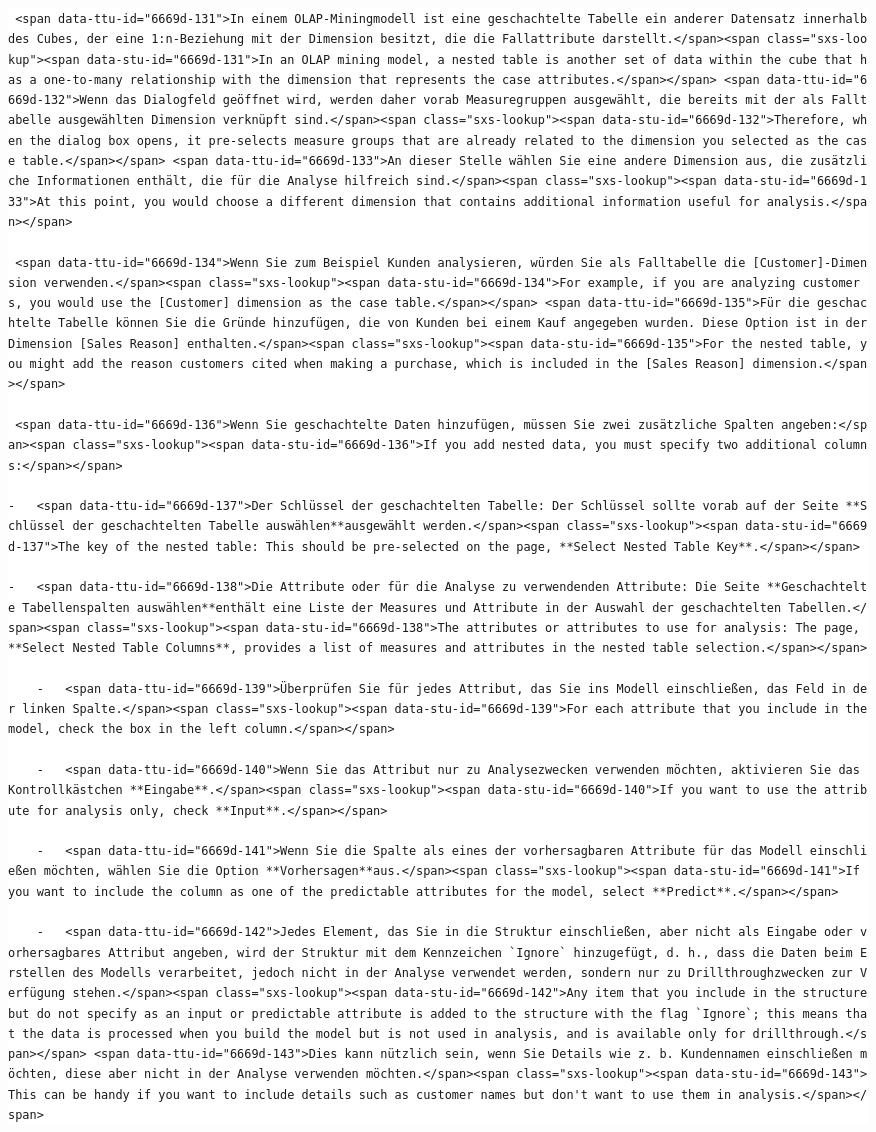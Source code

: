      <span data-ttu-id="6669d-131">In einem OLAP-Miningmodell ist eine geschachtelte Tabelle ein anderer Datensatz innerhalb des Cubes, der eine 1:n-Beziehung mit der Dimension besitzt, die die Fallattribute darstellt.</span><span class="sxs-lookup"><span data-stu-id="6669d-131">In an OLAP mining model, a nested table is another set of data within the cube that has a one-to-many relationship with the dimension that represents the case attributes.</span></span> <span data-ttu-id="6669d-132">Wenn das Dialogfeld geöffnet wird, werden daher vorab Measuregruppen ausgewählt, die bereits mit der als Falltabelle ausgewählten Dimension verknüpft sind.</span><span class="sxs-lookup"><span data-stu-id="6669d-132">Therefore, when the dialog box opens, it pre-selects measure groups that are already related to the dimension you selected as the case table.</span></span> <span data-ttu-id="6669d-133">An dieser Stelle wählen Sie eine andere Dimension aus, die zusätzliche Informationen enthält, die für die Analyse hilfreich sind.</span><span class="sxs-lookup"><span data-stu-id="6669d-133">At this point, you would choose a different dimension that contains additional information useful for analysis.</span></span>  
  
     <span data-ttu-id="6669d-134">Wenn Sie zum Beispiel Kunden analysieren, würden Sie als Falltabelle die [Customer]-Dimension verwenden.</span><span class="sxs-lookup"><span data-stu-id="6669d-134">For example, if you are analyzing customers, you would use the [Customer] dimension as the case table.</span></span> <span data-ttu-id="6669d-135">Für die geschachtelte Tabelle können Sie die Gründe hinzufügen, die von Kunden bei einem Kauf angegeben wurden. Diese Option ist in der Dimension [Sales Reason] enthalten.</span><span class="sxs-lookup"><span data-stu-id="6669d-135">For the nested table, you might add the reason customers cited when making a purchase, which is included in the [Sales Reason] dimension.</span></span>  
  
     <span data-ttu-id="6669d-136">Wenn Sie geschachtelte Daten hinzufügen, müssen Sie zwei zusätzliche Spalten angeben:</span><span class="sxs-lookup"><span data-stu-id="6669d-136">If you add nested data, you must specify two additional columns:</span></span>  
  
    -   <span data-ttu-id="6669d-137">Der Schlüssel der geschachtelten Tabelle: Der Schlüssel sollte vorab auf der Seite **Schlüssel der geschachtelten Tabelle auswählen**ausgewählt werden.</span><span class="sxs-lookup"><span data-stu-id="6669d-137">The key of the nested table: This should be pre-selected on the page, **Select Nested Table Key**.</span></span>  
  
    -   <span data-ttu-id="6669d-138">Die Attribute oder für die Analyse zu verwendenden Attribute: Die Seite **Geschachtelte Tabellenspalten auswählen**enthält eine Liste der Measures und Attribute in der Auswahl der geschachtelten Tabellen.</span><span class="sxs-lookup"><span data-stu-id="6669d-138">The attributes or attributes to use for analysis: The page, **Select Nested Table Columns**, provides a list of measures and attributes in the nested table selection.</span></span>  
  
        -   <span data-ttu-id="6669d-139">Überprüfen Sie für jedes Attribut, das Sie ins Modell einschließen, das Feld in der linken Spalte.</span><span class="sxs-lookup"><span data-stu-id="6669d-139">For each attribute that you include in the model, check the box in the left column.</span></span>  
  
        -   <span data-ttu-id="6669d-140">Wenn Sie das Attribut nur zu Analysezwecken verwenden möchten, aktivieren Sie das Kontrollkästchen **Eingabe**.</span><span class="sxs-lookup"><span data-stu-id="6669d-140">If you want to use the attribute for analysis only, check **Input**.</span></span>  
  
        -   <span data-ttu-id="6669d-141">Wenn Sie die Spalte als eines der vorhersagbaren Attribute für das Modell einschließen möchten, wählen Sie die Option **Vorhersagen**aus.</span><span class="sxs-lookup"><span data-stu-id="6669d-141">If you want to include the column as one of the predictable attributes for the model, select **Predict**.</span></span>  
  
        -   <span data-ttu-id="6669d-142">Jedes Element, das Sie in die Struktur einschließen, aber nicht als Eingabe oder vorhersagbares Attribut angeben, wird der Struktur mit dem Kennzeichen `Ignore` hinzugefügt, d. h., dass die Daten beim Erstellen des Modells verarbeitet, jedoch nicht in der Analyse verwendet werden, sondern nur zu Drillthroughzwecken zur Verfügung stehen.</span><span class="sxs-lookup"><span data-stu-id="6669d-142">Any item that you include in the structure but do not specify as an input or predictable attribute is added to the structure with the flag `Ignore`; this means that the data is processed when you build the model but is not used in analysis, and is available only for drillthrough.</span></span> <span data-ttu-id="6669d-143">Dies kann nützlich sein, wenn Sie Details wie z. b. Kundennamen einschließen möchten, diese aber nicht in der Analyse verwenden möchten.</span><span class="sxs-lookup"><span data-stu-id="6669d-143">This can be handy if you want to include details such as customer names but don't want to use them in analysis.</span></span>  
  